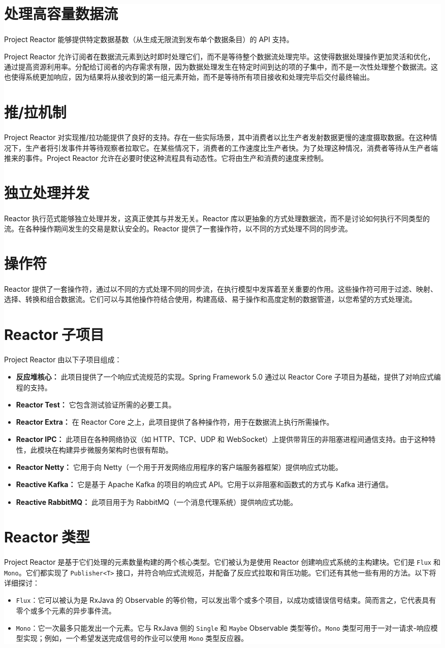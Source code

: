 # 处理高容量数据流

Project Reactor 能够提供特定数据基数（从生成无限流到发布单个数据条目）的 API 支持。

Project Reactor 允许订阅者在数据流元素到达时即时处理它们，而不是等待整个数据流处理完毕。这使得数据处理操作更加灵活和优化，通过提高资源利用率。分配给订阅者的内存需求有限，因为数据处理发生在特定时间到达的项的子集中，而不是一次性处理整个数据流。这也使得系统更加响应，因为结果将从接收到的第一组元素开始，而不是等待所有项目接收和处理完毕后交付最终输出。

# 推/拉机制

Project Reactor 对实现推/拉功能提供了良好的支持。存在一些实际场景，其中消费者以比生产者发射数据更慢的速度摄取数据。在这种情况下，生产者将引发事件并等待观察者拉取它。在某些情况下，消费者的工作速度比生产者快。为了处理这种情况，消费者等待从生产者端推来的事件。Project Reactor 允许在必要时使这种流程具有动态性。它将由生产和消费的速度来控制。

# 独立处理并发

Reactor 执行范式能够独立处理并发，这真正使其与并发无关。Reactor 库以更抽象的方式处理数据流，而不是讨论如何执行不同类型的流。在各种操作期间发生的交易是默认安全的。Reactor 提供了一套操作符，以不同的方式处理不同的同步流。

# 操作符

Reactor 提供了一套操作符，通过以不同的方式处理不同的同步流，在执行模型中发挥着至关重要的作用。这些操作符可用于过滤、映射、选择、转换和组合数据流。它们可以与其他操作符结合使用，构建高级、易于操作和高度定制的数据管道，以您希望的方式处理流。

# Reactor 子项目

Project Reactor 由以下子项目组成：

+   **反应堆核心：** 此项目提供了一个响应式流规范的实现。Spring Framework 5.0 通过以 Reactor Core 子项目为基础，提供了对响应式编程的支持。

+   **Reactor Test：** 它包含测试验证所需的必要工具。

+   **Reactor Extra：** 在 Reactor Core 之上，此项目提供了各种操作符，用于在数据流上执行所需操作。

+   **Reactor IPC：** 此项目在各种网络协议（如 HTTP、TCP、UDP 和 WebSocket）上提供带背压的非阻塞进程间通信支持。由于这种特性，此模块在构建异步微服务架构时也很有帮助。

+   **Reactor Netty：** 它用于向 Netty（一个用于开发网络应用程序的客户端服务器框架）提供响应式功能。

+   **Reactive Kafka：** 它是基于 Apache Kafka 的项目的响应式 API。它用于以非阻塞和函数式的方式与 Kafka 进行通信。

+   **Reactive RabbitMQ：** 此项目用于为 RabbitMQ（一个消息代理系统）提供响应式功能。

# Reactor 类型

Project Reactor 是基于它们处理的元素数量构建的两个核心类型。它们被认为是使用 Reactor 创建响应式系统的主构建块。它们是 `Flux` 和 `Mono`。它们都实现了 `Publisher<T>` 接口，并符合响应式流规范，并配备了反应式拉取和背压功能。它们还有其他一些有用的方法。以下将详细探讨：

+   `Flux`：它可以被认为是 RxJava 的 Observable 的等价物，可以发出零个或多个项目，以成功或错误信号结束。简而言之，它代表具有零个或多个元素的异步事件流。

+   `Mono`：它一次最多只能发出一个元素。它与 RxJava 侧的 `Single` 和 `Maybe` Observable 类型等价。`Mono` 类型可用于一对一请求-响应模型实现；例如，一个希望发送完成信号的作业可以使用 `Mono` 类型反应器。
